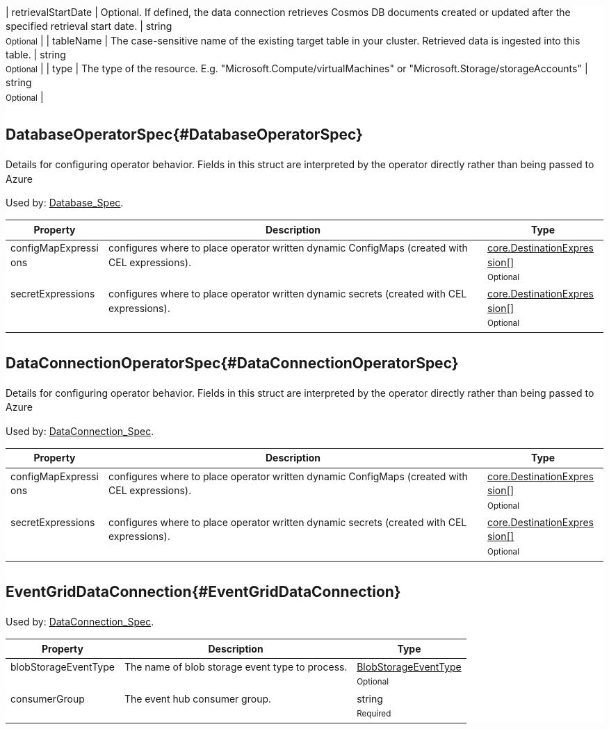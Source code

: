 | retrievalStartDate        | Optional. If defined, the data connection retrieves Cosmos DB documents created or updated after the specified retrieval start date.                                                                                                                                                                                      | string<br/><small>Optional</small>                                                                    |
| tableName                 | The case-sensitive name of the existing target table in your cluster. Retrieved data is ingested into this table.                                                                                                                                                                                                         | string<br/><small>Optional</small>                                                                    |
| type                      | The type of the resource. E.g. "Microsoft.Compute/virtualMachines" or "Microsoft.Storage/storageAccounts"                                                                                                                                                                                                                 | string<br/><small>Optional</small>                                                                    |

DatabaseOperatorSpec{#DatabaseOperatorSpec}
-------------------------------------------

Details for configuring operator behavior. Fields in this struct are interpreted by the operator directly rather than being passed to Azure

Used by: [Database_Spec](#Database_Spec).

| Property             | Description                                                                                   | Type                                                                                                                                                                |
|----------------------|-----------------------------------------------------------------------------------------------|---------------------------------------------------------------------------------------------------------------------------------------------------------------------|
| configMapExpressions | configures where to place operator written dynamic ConfigMaps (created with CEL expressions). | [core.DestinationExpression[]](https://pkg.go.dev/github.com/Azure/azure-service-operator/v2/pkg/genruntime/core#DestinationExpression)<br/><small>Optional</small> |
| secretExpressions    | configures where to place operator written dynamic secrets (created with CEL expressions).    | [core.DestinationExpression[]](https://pkg.go.dev/github.com/Azure/azure-service-operator/v2/pkg/genruntime/core#DestinationExpression)<br/><small>Optional</small> |

DataConnectionOperatorSpec{#DataConnectionOperatorSpec}
-------------------------------------------------------

Details for configuring operator behavior. Fields in this struct are interpreted by the operator directly rather than being passed to Azure

Used by: [DataConnection_Spec](#DataConnection_Spec).

| Property             | Description                                                                                   | Type                                                                                                                                                                |
|----------------------|-----------------------------------------------------------------------------------------------|---------------------------------------------------------------------------------------------------------------------------------------------------------------------|
| configMapExpressions | configures where to place operator written dynamic ConfigMaps (created with CEL expressions). | [core.DestinationExpression[]](https://pkg.go.dev/github.com/Azure/azure-service-operator/v2/pkg/genruntime/core#DestinationExpression)<br/><small>Optional</small> |
| secretExpressions    | configures where to place operator written dynamic secrets (created with CEL expressions).    | [core.DestinationExpression[]](https://pkg.go.dev/github.com/Azure/azure-service-operator/v2/pkg/genruntime/core#DestinationExpression)<br/><small>Optional</small> |

EventGridDataConnection{#EventGridDataConnection}
-------------------------------------------------

Used by: [DataConnection_Spec](#DataConnection_Spec).

| Property                         | Description                                                                                                                    | Type                                                                                                                                                       |
|----------------------------------|--------------------------------------------------------------------------------------------------------------------------------|------------------------------------------------------------------------------------------------------------------------------------------------------------|
| blobStorageEventType             | The name of blob storage event type to process.                                                                                | [BlobStorageEventType](#BlobStorageEventType)<br/><small>Optional</small>                                                                                  |
| consumerGroup                    | The event hub consumer group.                                                                                                  | string<br/><small>Required</small>                                                                                                                         |